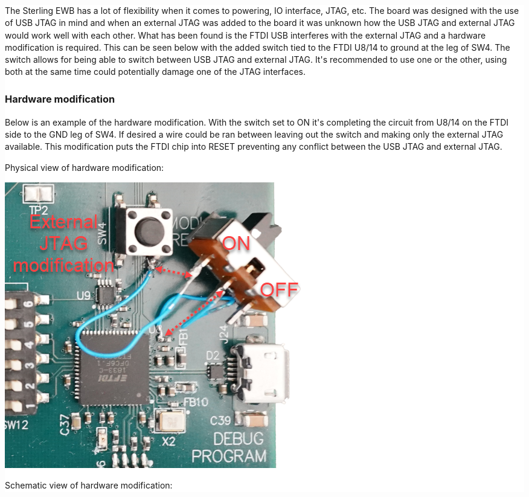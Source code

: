 The Sterling EWB has a lot of flexibility when it comes to powering, IO interface, JTAG, etc. The board was designed with the use of USB JTAG in mind and when an external JTAG was added to the board it was unknown how the USB JTAG and external JTAG would work well with each other. What has been found is the FTDI USB interferes with the external JTAG and a hardware modification is required. This can be seen below with the added switch tied to the FTDI U8/14 to ground at the leg of SW4. The switch allows for being able to switch between USB JTAG and external JTAG. It's recommended to use one or the other, using both at the same time could potentially damage one of the JTAG interfaces.

### Hardware modification

Below is an example of the hardware modification. With the switch set to ON it's completing the circuit from U8/14 on the FTDI side to the GND leg of SW4. If desired a wire could be ran between leaving out the switch and making only the external JTAG available. This modification puts the FTDI chip into RESET preventing any conflict between the USB JTAG and external JTAG.

Physical view of hardware modification:

![EWB Hardware modification]( /images/program-wiced-windows/ewb_hardware_moda.png)

Schematic view of hardware modification:
